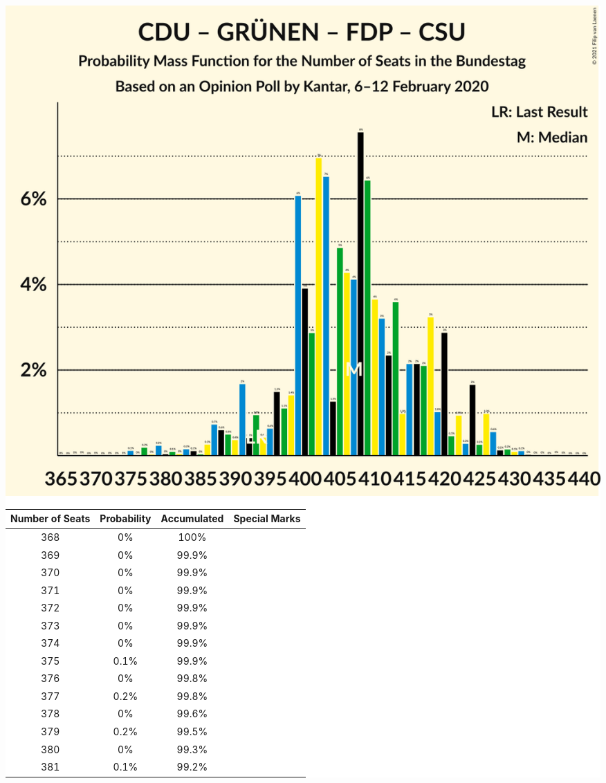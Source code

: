 ![Graph with seats probability mass function not yet produced](2020-02-12-Kantar-coalitions-seats-pmf-cdu–grünen–fdp–csu.png "Seats Probability Mass Function")

| Number of Seats | Probability | Accumulated | Special Marks |
|:---------------:|:-----------:|:-----------:|:-------------:|
| 368 | 0% | 100% |  |
| 369 | 0% | 99.9% |  |
| 370 | 0% | 99.9% |  |
| 371 | 0% | 99.9% |  |
| 372 | 0% | 99.9% |  |
| 373 | 0% | 99.9% |  |
| 374 | 0% | 99.9% |  |
| 375 | 0.1% | 99.9% |  |
| 376 | 0% | 99.8% |  |
| 377 | 0.2% | 99.8% |  |
| 378 | 0% | 99.6% |  |
| 379 | 0.2% | 99.5% |  |
| 380 | 0% | 99.3% |  |
| 381 | 0.1% | 99.2% |  |
